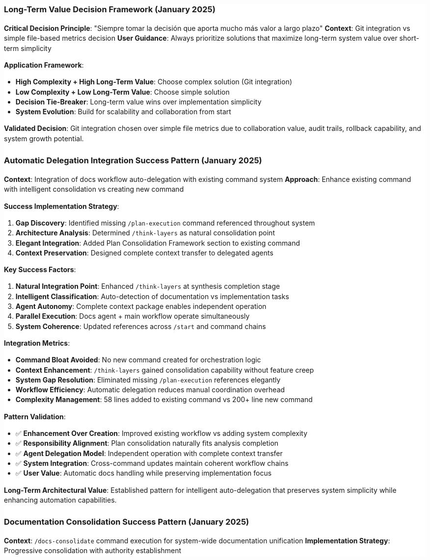 ### Long-Term Value Decision Framework (January 2025)
**Critical Decision Principle**: "Siempre tomar la decisión que aporta mucho más valor a largo plazo"
**Context**: Git integration vs simple file-based metrics decision
**User Guidance**: Always prioritize solutions that maximize long-term system value over short-term simplicity

**Application Framework**:
- **High Complexity + High Long-Term Value**: Choose complex solution (Git integration)
- **Low Complexity + Low Long-Term Value**: Choose simple solution  
- **Decision Tie-Breaker**: Long-term value wins over implementation simplicity
- **System Evolution**: Build for scalability and collaboration from start

**Validated Decision**: Git integration chosen over simple file metrics due to collaboration value, audit trails, rollback capability, and system growth potential.

### Automatic Delegation Integration Success Pattern (January 2025)
**Context**: Integration of docs workflow auto-delegation with existing command system
**Approach**: Enhance existing command with intelligent consolidation vs creating new command

**Success Implementation Strategy**:
1. **Gap Discovery**: Identified missing `/plan-execution` command referenced throughout system
2. **Architecture Analysis**: Determined `/think-layers` as natural consolidation point
3. **Elegant Integration**: Added Plan Consolidation Framework section to existing command
4. **Context Preservation**: Designed complete context transfer to delegated agents

**Key Success Factors**:
1. **Natural Integration Point**: Enhanced `/think-layers` at synthesis completion stage
2. **Intelligent Classification**: Auto-detection of documentation vs implementation tasks
3. **Agent Autonomy**: Complete context package enables independent operation
4. **Parallel Execution**: Docs agent + main workflow operate simultaneously
5. **System Coherence**: Updated references across `/start` and command chains

**Integration Metrics**:
- **Command Bloat Avoided**: No new command created for orchestration logic
- **Context Enhancement**: `/think-layers` gained consolidation capability without feature creep
- **System Gap Resolution**: Eliminated missing `/plan-execution` references elegantly
- **Workflow Efficiency**: Automatic delegation reduces manual coordination overhead
- **Complexity Management**: 58 lines added to existing command vs 200+ line new command

**Pattern Validation**:
- ✅ **Enhancement Over Creation**: Improved existing workflow vs adding system complexity
- ✅ **Responsibility Alignment**: Plan consolidation naturally fits analysis completion
- ✅ **Agent Delegation Model**: Independent operation with complete context transfer
- ✅ **System Integration**: Cross-command updates maintain coherent workflow chains
- ✅ **User Value**: Automatic docs handling while preserving implementation focus

**Long-Term Architectural Value**: Established pattern for intelligent auto-delegation that preserves system simplicity while enhancing automation capabilities.

### Documentation Consolidation Success Pattern (January 2025)
**Context**: `/docs-consolidate` command execution for system-wide documentation unification
**Implementation Strategy**: Progressive consolidation with authority establishment
